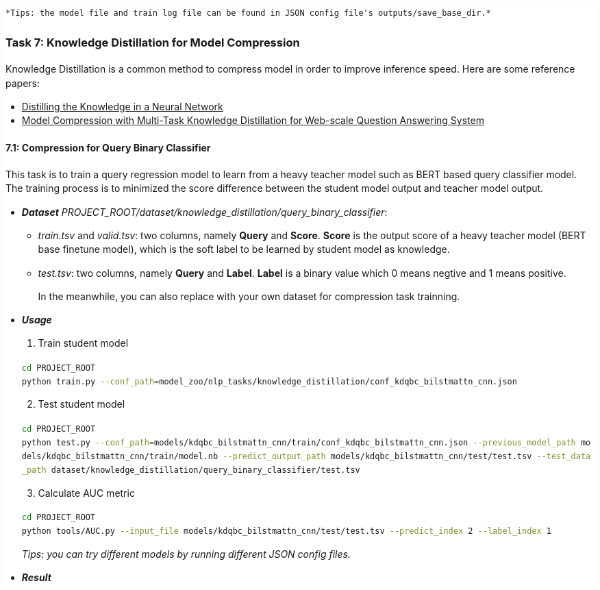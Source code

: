     *Tips: the model file and train log file can be found in JSON config file's outputs/save_base_dir.*

### <span id="task-7">Task 7: Knowledge Distillation for Model Compression</span>

Knowledge Distillation is a common method to compress model in order to improve inference speed. Here are some reference papers:
- [Distilling the Knowledge in a Neural Network](https://arxiv.org/abs/1503.02531)
- [Model Compression with Multi-Task Knowledge Distillation for Web-scale Question Answering System](https://arxiv.org/abs/1904.09636)

#### <span id="task-7.1">7.1: Compression for Query Binary Classifier</span>
This task is to train a query regression model to learn from a heavy teacher model such as BERT based query classifier model. The training process is to minimized the score difference between the student model output and teacher model output. 
- ***Dataset***
*PROJECT_ROOT/dataset/knowledge_distillation/query_binary_classifier*:
    * *train.tsv* and *valid.tsv*: two columns, namely **Query** and **Score**. 
    **Score** is the output score of a heavy teacher model (BERT base finetune model), which is the soft label to be learned by student model as knowledge. 
    * *test.tsv*: two columns, namely **Query** and **Label**. 
    **Label** is a binary value which 0 means negtive and 1 means positive.     

        In the meanwhile, you can also replace with your own dataset for compression task trainning.

- ***Usage***

    1. Train student model
    ```bash
    cd PROJECT_ROOT
    python train.py --conf_path=model_zoo/nlp_tasks/knowledge_distillation/conf_kdqbc_bilstmattn_cnn.json
    ```
    
    2. Test student model
    ```bash
    cd PROJECT_ROOT
    python test.py --conf_path=models/kdqbc_bilstmattn_cnn/train/conf_kdqbc_bilstmattn_cnn.json --previous_model_path models/kdqbc_bilstmattn_cnn/train/model.nb --predict_output_path models/kdqbc_bilstmattn_cnn/test/test.tsv --test_data_path dataset/knowledge_distillation/query_binary_classifier/test.tsv
    ```
    
    3. Calculate AUC metric
    ```bash
    cd PROJECT_ROOT
    python tools/AUC.py --input_file models/kdqbc_bilstmattn_cnn/test/test.tsv --predict_index 2 --label_index 1 
    ```
    
     *Tips: you can try different models by running different JSON config files.*

- ***Result***
